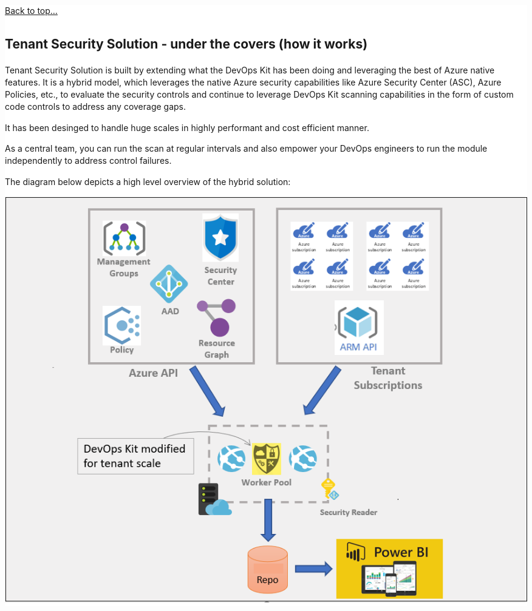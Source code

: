 
[Back to top…](Readme.md#contents)
## Tenant Security Solution - under the covers (how it works)
 Tenant Security Solution is built by extending what the DevOps Kit has been doing and leveraging the best of Azure native features. It is a hybrid model, which leverages the native Azure security capabilities like Azure Security Center (ASC), Azure Policies, etc., to evaluate the security controls and continue to leverage DevOps Kit scanning capabilities in the form of custom code controls to address any coverage gaps.  

It has been desinged to handle huge scales in highly performant and cost efficient manner.

As a central team, you can run the scan at regular intervals and also empower your DevOps engineers to run the module independently to address control failures. 

The diagram below depicts a high level overview of the hybrid solution:

![Internals](../Images/12_TenantSetupInternals.png)
